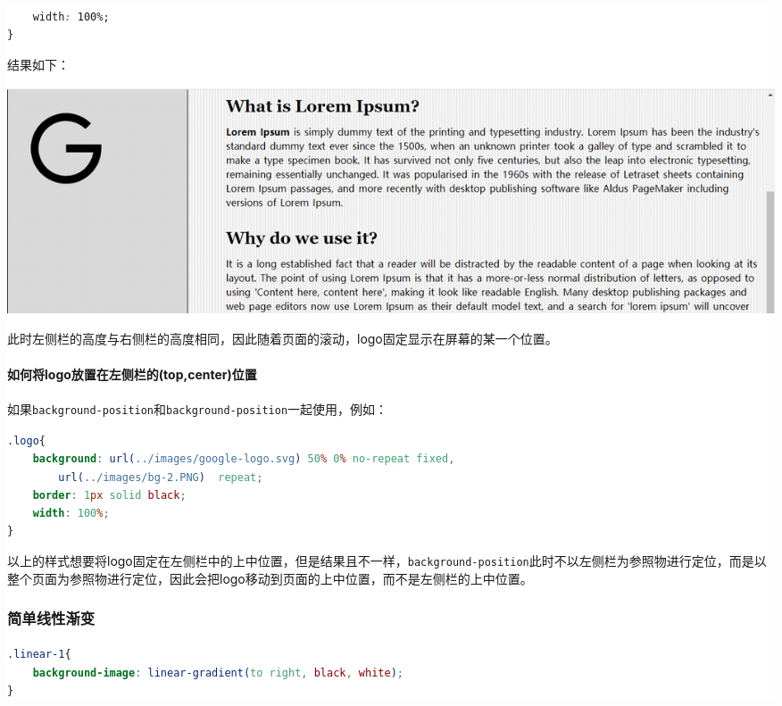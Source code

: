 ```css
    width: 100%;
}
```

结果如下：

![1582520744258](/day04/note/images/1582520744258.png)

此时左侧栏的高度与右侧栏的高度相同，因此随着页面的滚动，logo固定显示在屏幕的某一个位置。

#### 如何将logo放置在左侧栏的(top,center)位置

如果`background-position`和`background-position`一起使用，例如：

```css
.logo{
    background: url(../images/google-logo.svg) 50% 0% no-repeat fixed,
        url(../images/bg-2.PNG)  repeat;
    border: 1px solid black;
    width: 100%;
}
```

以上的样式想要将logo固定在左侧栏中的上中位置，但是结果且不一样，`background-position`此时不以左侧栏为参照物进行定位，而是以整个页面为参照物进行定位，因此会把logo移动到页面的上中位置，而不是左侧栏的上中位置。



### 简单线性渐变

```css
.linear-1{
    background-image: linear-gradient(to right, black, white);
}
```
